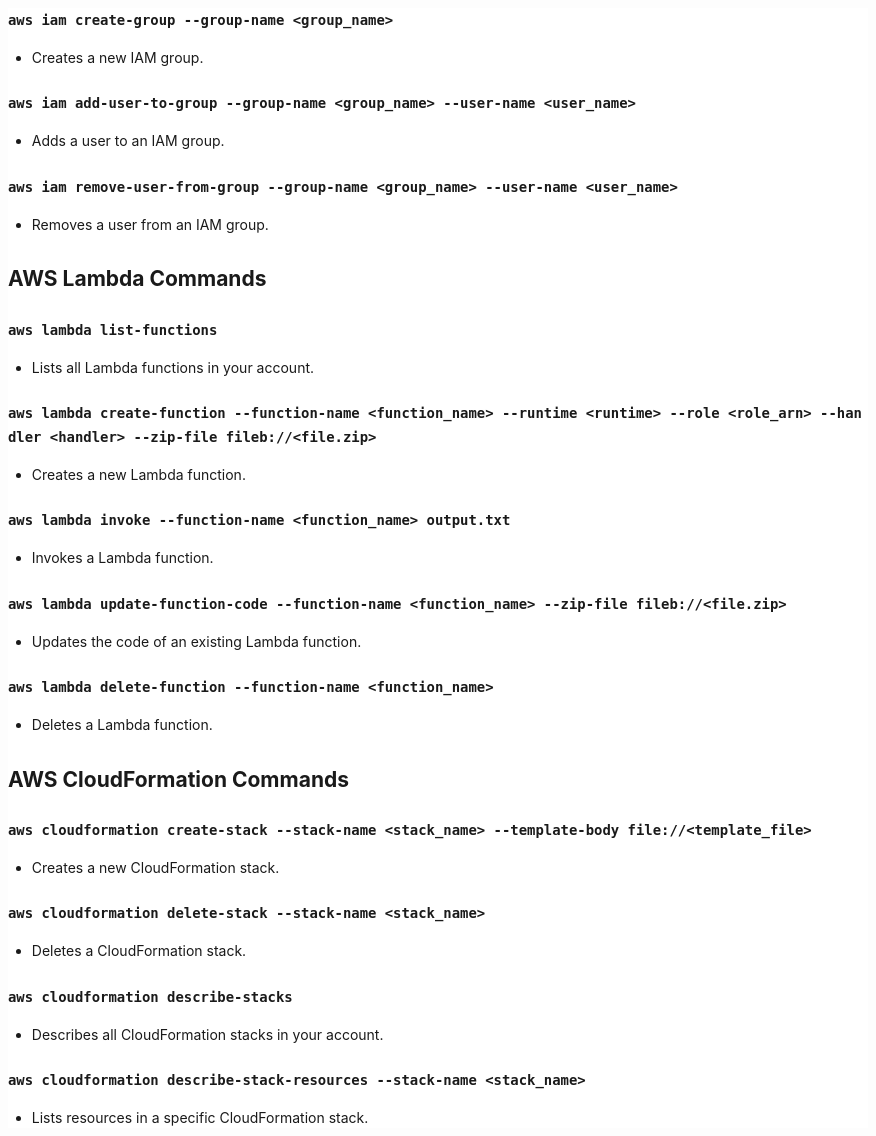 ### `aws iam create-group --group-name <group_name>`
- Creates a new IAM group.

### `aws iam add-user-to-group --group-name <group_name> --user-name <user_name>`
- Adds a user to an IAM group.

### `aws iam remove-user-from-group --group-name <group_name> --user-name <user_name>`
- Removes a user from an IAM group.

## AWS Lambda Commands

### `aws lambda list-functions`
- Lists all Lambda functions in your account.

### `aws lambda create-function --function-name <function_name> --runtime <runtime> --role <role_arn> --handler <handler> --zip-file fileb://<file.zip>`
- Creates a new Lambda function.

### `aws lambda invoke --function-name <function_name> output.txt`
- Invokes a Lambda function.

### `aws lambda update-function-code --function-name <function_name> --zip-file fileb://<file.zip>`
- Updates the code of an existing Lambda function.

### `aws lambda delete-function --function-name <function_name>`
- Deletes a Lambda function.

## AWS CloudFormation Commands

### `aws cloudformation create-stack --stack-name <stack_name> --template-body file://<template_file>`
- Creates a new CloudFormation stack.

### `aws cloudformation delete-stack --stack-name <stack_name>`
- Deletes a CloudFormation stack.

### `aws cloudformation describe-stacks`
- Describes all CloudFormation stacks in your account.

### `aws cloudformation describe-stack-resources --stack-name <stack_name>`
- Lists resources in a specific CloudFormation stack.
